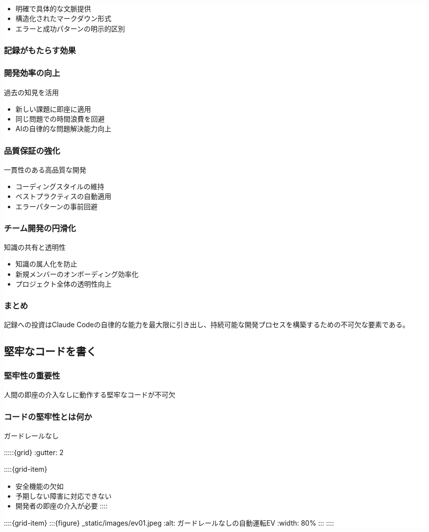- 明確で具体的な文脈提供
- 構造化されたマークダウン形式
- エラーと成功パターンの明示的区別

### 記録がもたらす効果

### 開発効率の向上

過去の知見を活用

- 新しい課題に即座に適用
- 同じ問題での時間浪費を回避
- AIの自律的な問題解決能力向上

### 品質保証の強化

一貫性のある高品質な開発

- コーディングスタイルの維持
- ベストプラクティスの自動適用
- エラーパターンの事前回避

### チーム開発の円滑化

知識の共有と透明性

- 知識の属人化を防止
- 新規メンバーのオンボーディング効率化
- プロジェクト全体の透明性向上

### まとめ

記録への投資はClaude Codeの自律的な能力を最大限に引き出し、持続可能な開発プロセスを構築するための不可欠な要素である。

## 堅牢なコードを書く

### 堅牢性の重要性

人間の即座の介入なしに動作する堅牢なコードが不可欠

### コードの堅牢性とは何か

ガードレールなし

:::::{grid}
:gutter: 2

::::{grid-item}
- 安全機能の欠如
- 予期しない障害に対応できない  
- 開発者の即座の介入が必要
::::

::::{grid-item}
:::{figure} _static/images/ev01.jpeg
:alt: ガードレールなしの自動運転EV
:width: 80%
:::
::::
